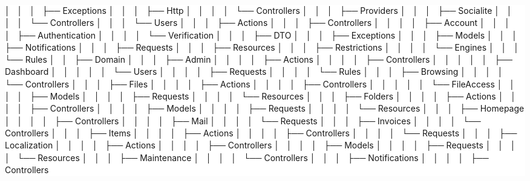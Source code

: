 │           │   │   ├── Exceptions
│           │   │   ├── Http
│           │   │   │   └── Controllers
│           │   │   ├── Providers
│           │   │   ├── Socialite
│           │   │   │   └── Controllers
│           │   │   └── Users
│           │   │       ├── Actions
│           │   │       ├── Controllers
│           │   │       │   ├── Account
│           │   │       │   ├── Authentication
│           │   │       │   └── Verification
│           │   │       ├── DTO
│           │   │       ├── Exceptions
│           │   │       ├── Models
│           │   │       ├── Notifications
│           │   │       ├── Requests
│           │   │       ├── Resources
│           │   │       ├── Restrictions
│           │   │       │   └── Engines
│           │   │       └── Rules
│           │   ├── Domain
│           │   │   ├── Admin
│           │   │   │   ├── Actions
│           │   │   │   ├── Controllers
│           │   │   │   │   ├── Dashboard
│           │   │   │   │   └── Users
│           │   │   │   ├── Requests
│           │   │   │   └── Rules
│           │   │   ├── Browsing
│           │   │   │   └── Controllers
│           │   │   ├── Files
│           │   │   │   ├── Actions
│           │   │   │   ├── Controllers
│           │   │   │   │   └── FileAccess
│           │   │   │   ├── Models
│           │   │   │   ├── Requests
│           │   │   │   └── Resources
│           │   │   ├── Folders
│           │   │   │   ├── Actions
│           │   │   │   ├── Controllers
│           │   │   │   ├── Models
│           │   │   │   ├── Requests
│           │   │   │   └── Resources
│           │   │   ├── Homepage
│           │   │   │   ├── Controllers
│           │   │   │   ├── Mail
│           │   │   │   └── Requests
│           │   │   ├── Invoices
│           │   │   │   └── Controllers
│           │   │   ├── Items
│           │   │   │   ├── Actions
│           │   │   │   ├── Controllers
│           │   │   │   └── Requests
│           │   │   ├── Localization
│           │   │   │   ├── Actions
│           │   │   │   ├── Controllers
│           │   │   │   ├── Models
│           │   │   │   ├── Requests
│           │   │   │   └── Resources
│           │   │   ├── Maintenance
│           │   │   │   └── Controllers
│           │   │   ├── Notifications
│           │   │   │   ├── Controllers